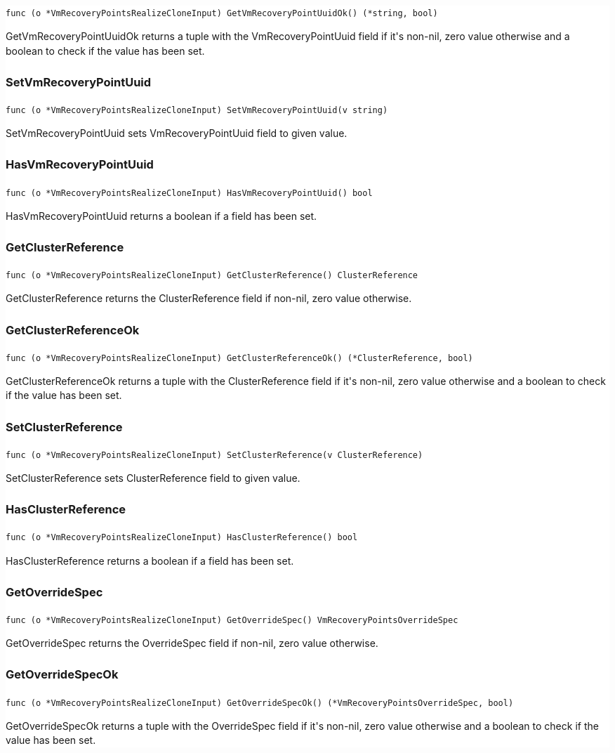 `func (o *VmRecoveryPointsRealizeCloneInput) GetVmRecoveryPointUuidOk() (*string, bool)`

GetVmRecoveryPointUuidOk returns a tuple with the VmRecoveryPointUuid field if it's non-nil, zero value otherwise
and a boolean to check if the value has been set.

### SetVmRecoveryPointUuid

`func (o *VmRecoveryPointsRealizeCloneInput) SetVmRecoveryPointUuid(v string)`

SetVmRecoveryPointUuid sets VmRecoveryPointUuid field to given value.

### HasVmRecoveryPointUuid

`func (o *VmRecoveryPointsRealizeCloneInput) HasVmRecoveryPointUuid() bool`

HasVmRecoveryPointUuid returns a boolean if a field has been set.

### GetClusterReference

`func (o *VmRecoveryPointsRealizeCloneInput) GetClusterReference() ClusterReference`

GetClusterReference returns the ClusterReference field if non-nil, zero value otherwise.

### GetClusterReferenceOk

`func (o *VmRecoveryPointsRealizeCloneInput) GetClusterReferenceOk() (*ClusterReference, bool)`

GetClusterReferenceOk returns a tuple with the ClusterReference field if it's non-nil, zero value otherwise
and a boolean to check if the value has been set.

### SetClusterReference

`func (o *VmRecoveryPointsRealizeCloneInput) SetClusterReference(v ClusterReference)`

SetClusterReference sets ClusterReference field to given value.

### HasClusterReference

`func (o *VmRecoveryPointsRealizeCloneInput) HasClusterReference() bool`

HasClusterReference returns a boolean if a field has been set.

### GetOverrideSpec

`func (o *VmRecoveryPointsRealizeCloneInput) GetOverrideSpec() VmRecoveryPointsOverrideSpec`

GetOverrideSpec returns the OverrideSpec field if non-nil, zero value otherwise.

### GetOverrideSpecOk

`func (o *VmRecoveryPointsRealizeCloneInput) GetOverrideSpecOk() (*VmRecoveryPointsOverrideSpec, bool)`

GetOverrideSpecOk returns a tuple with the OverrideSpec field if it's non-nil, zero value otherwise
and a boolean to check if the value has been set.

